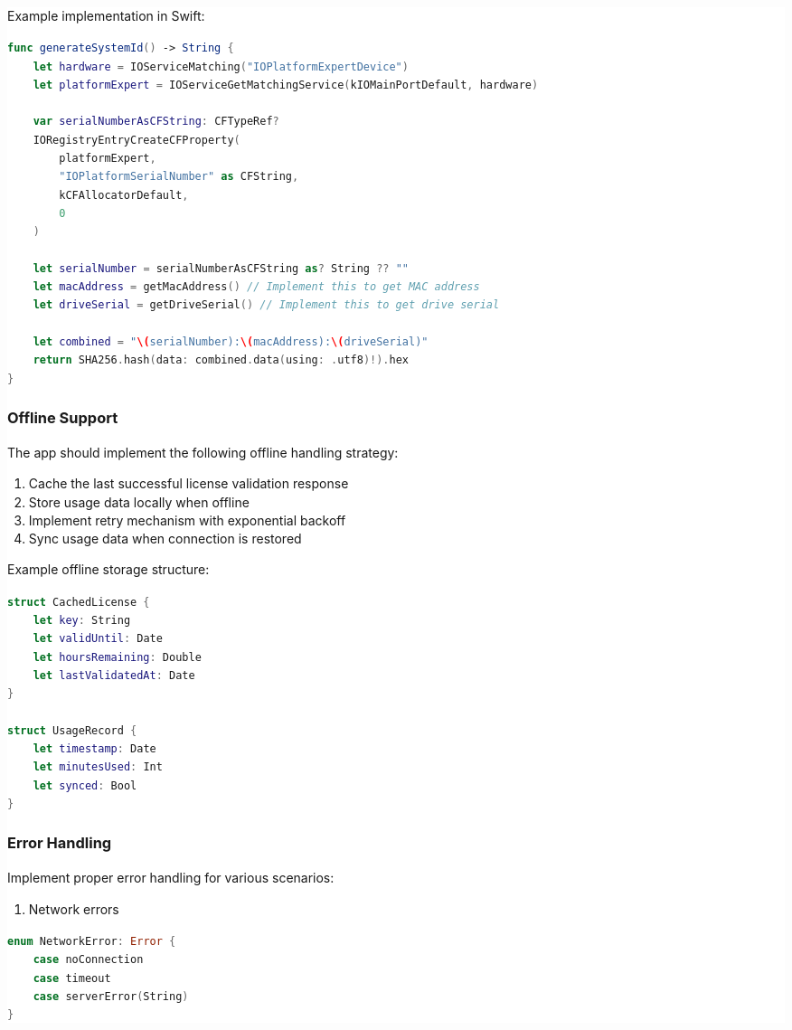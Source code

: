 Example implementation in Swift:
```swift
func generateSystemId() -> String {
    let hardware = IOServiceMatching("IOPlatformExpertDevice")
    let platformExpert = IOServiceGetMatchingService(kIOMainPortDefault, hardware)
    
    var serialNumberAsCFString: CFTypeRef?
    IORegistryEntryCreateCFProperty(
        platformExpert, 
        "IOPlatformSerialNumber" as CFString, 
        kCFAllocatorDefault, 
        0
    )
    
    let serialNumber = serialNumberAsCFString as? String ?? ""
    let macAddress = getMacAddress() // Implement this to get MAC address
    let driveSerial = getDriveSerial() // Implement this to get drive serial
    
    let combined = "\(serialNumber):\(macAddress):\(driveSerial)"
    return SHA256.hash(data: combined.data(using: .utf8)!).hex
}
```

### Offline Support
The app should implement the following offline handling strategy:

1. Cache the last successful license validation response
2. Store usage data locally when offline
3. Implement retry mechanism with exponential backoff
4. Sync usage data when connection is restored

Example offline storage structure:
```swift
struct CachedLicense {
    let key: String
    let validUntil: Date
    let hoursRemaining: Double
    let lastValidatedAt: Date
}

struct UsageRecord {
    let timestamp: Date
    let minutesUsed: Int
    let synced: Bool
}
```

### Error Handling

Implement proper error handling for various scenarios:

1. Network errors
```swift
enum NetworkError: Error {
    case noConnection
    case timeout
    case serverError(String)
}
```
